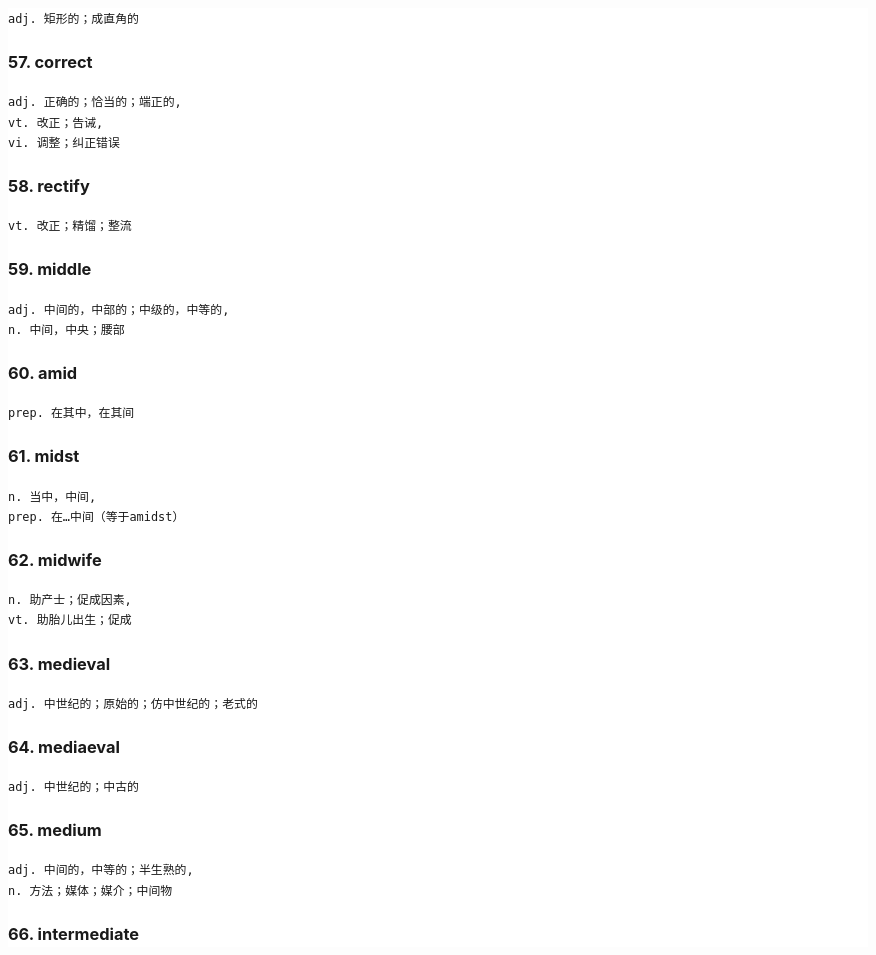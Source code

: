 ```
adj. 矩形的；成直角的
```
### 57. correct

```
adj. 正确的；恰当的；端正的,
vt. 改正；告诫,
vi. 调整；纠正错误
```
### 58. rectify

```
vt. 改正；精馏；整流
```
### 59. middle

```
adj. 中间的，中部的；中级的，中等的,
n. 中间，中央；腰部
```
### 60. amid

```
prep. 在其中，在其间
```
### 61. midst

```
n. 当中，中间,
prep. 在…中间（等于amidst）
```
### 62. midwife

```
n. 助产士；促成因素,
vt. 助胎儿出生；促成
```
### 63. medieval

```
adj. 中世纪的；原始的；仿中世纪的；老式的
```
### 64. mediaeval

```
adj. 中世纪的；中古的
```
### 65. medium

```
adj. 中间的，中等的；半生熟的,
n. 方法；媒体；媒介；中间物
```
### 66. intermediate
